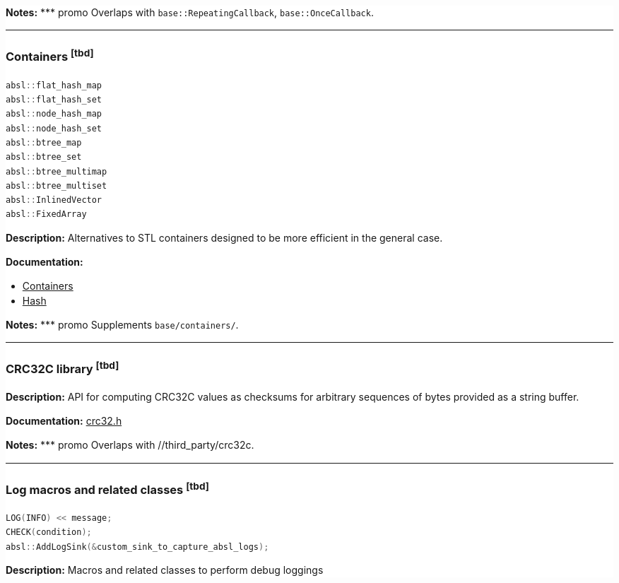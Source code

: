 **Notes:**
*** promo
Overlaps with `base::RepeatingCallback`, `base::OnceCallback`.
***

### Containers <sup>[tbd]</sup>

```c++
absl::flat_hash_map
absl::flat_hash_set
absl::node_hash_map
absl::node_hash_set
absl::btree_map
absl::btree_set
absl::btree_multimap
absl::btree_multiset
absl::InlinedVector
absl::FixedArray
```

**Description:** Alternatives to STL containers designed to be more efficient
in the general case.

**Documentation:**
*   [Containers](https://abseil.io/docs/cpp/guides/container)
*   [Hash](https://abseil.io/docs/cpp/guides/hash)

**Notes:**
*** promo
Supplements `base/containers/`.
***

### CRC32C library <sup>[tbd]</sup>

**Description:** API for computing CRC32C values as checksums for arbitrary
sequences of bytes provided as a string buffer.

**Documentation:**
[crc32.h](https://source.chromium.org/chromium/chromium/src/+/main:third_party/abseil-cpp/absl/crc/crc32c.h)

**Notes:**
*** promo
Overlaps with //third_party/crc32c.
***

### Log macros and related classes <sup>[tbd]</sup>

```c++
LOG(INFO) << message;
CHECK(condition);
absl::AddLogSink(&custom_sink_to_capture_absl_logs);
```

**Description:** Macros and related classes to perform debug loggings
